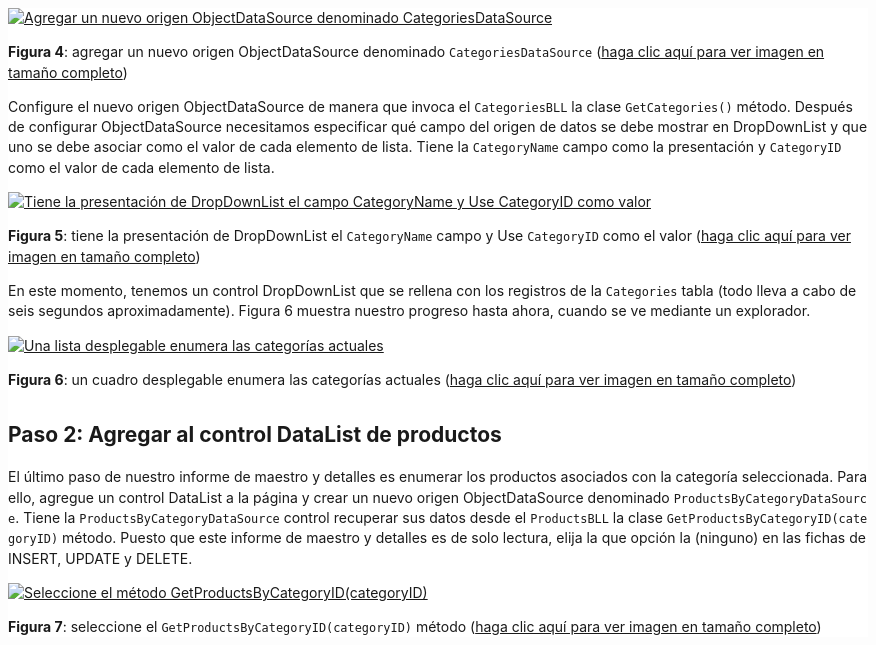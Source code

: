 
[![Agregar un nuevo origen ObjectDataSource denominado CategoriesDataSource](master-detail-filtering-with-a-dropdownlist-datalist-vb/_static/image7.png)](master-detail-filtering-with-a-dropdownlist-datalist-vb/_static/image6.png)

**Figura 4**: agregar un nuevo origen ObjectDataSource denominado `CategoriesDataSource` ([haga clic aquí para ver imagen en tamaño completo](master-detail-filtering-with-a-dropdownlist-datalist-vb/_static/image8.png))


Configure el nuevo origen ObjectDataSource de manera que invoca el `CategoriesBLL` la clase `GetCategories()` método. Después de configurar ObjectDataSource necesitamos especificar qué campo del origen de datos se debe mostrar en DropDownList y que uno se debe asociar como el valor de cada elemento de lista. Tiene la `CategoryName` campo como la presentación y `CategoryID` como el valor de cada elemento de lista.


[![Tiene la presentación de DropDownList el campo CategoryName y Use CategoryID como valor](master-detail-filtering-with-a-dropdownlist-datalist-vb/_static/image10.png)](master-detail-filtering-with-a-dropdownlist-datalist-vb/_static/image9.png)

**Figura 5**: tiene la presentación de DropDownList el `CategoryName` campo y Use `CategoryID` como el valor ([haga clic aquí para ver imagen en tamaño completo](master-detail-filtering-with-a-dropdownlist-datalist-vb/_static/image11.png))


En este momento, tenemos un control DropDownList que se rellena con los registros de la `Categories` tabla (todo lleva a cabo de seis segundos aproximadamente). Figura 6 muestra nuestro progreso hasta ahora, cuando se ve mediante un explorador.


[![Una lista desplegable enumera las categorías actuales](master-detail-filtering-with-a-dropdownlist-datalist-vb/_static/image13.png)](master-detail-filtering-with-a-dropdownlist-datalist-vb/_static/image12.png)

**Figura 6**: un cuadro desplegable enumera las categorías actuales ([haga clic aquí para ver imagen en tamaño completo](master-detail-filtering-with-a-dropdownlist-datalist-vb/_static/image14.png))


## <a name="step-2-adding-the-products-datalist"></a>Paso 2: Agregar al control DataList de productos

El último paso de nuestro informe de maestro y detalles es enumerar los productos asociados con la categoría seleccionada. Para ello, agregue un control DataList a la página y crear un nuevo origen ObjectDataSource denominado `ProductsByCategoryDataSource`. Tiene la `ProductsByCategoryDataSource` control recuperar sus datos desde el `ProductsBLL` la clase `GetProductsByCategoryID(categoryID)` método. Puesto que este informe de maestro y detalles es de solo lectura, elija la que opción la (ninguno) en las fichas de INSERT, UPDATE y DELETE.


[![Seleccione el método GetProductsByCategoryID(categoryID)](master-detail-filtering-with-a-dropdownlist-datalist-vb/_static/image16.png)](master-detail-filtering-with-a-dropdownlist-datalist-vb/_static/image15.png)

**Figura 7**: seleccione el `GetProductsByCategoryID(categoryID)` método ([haga clic aquí para ver imagen en tamaño completo](master-detail-filtering-with-a-dropdownlist-datalist-vb/_static/image17.png))

